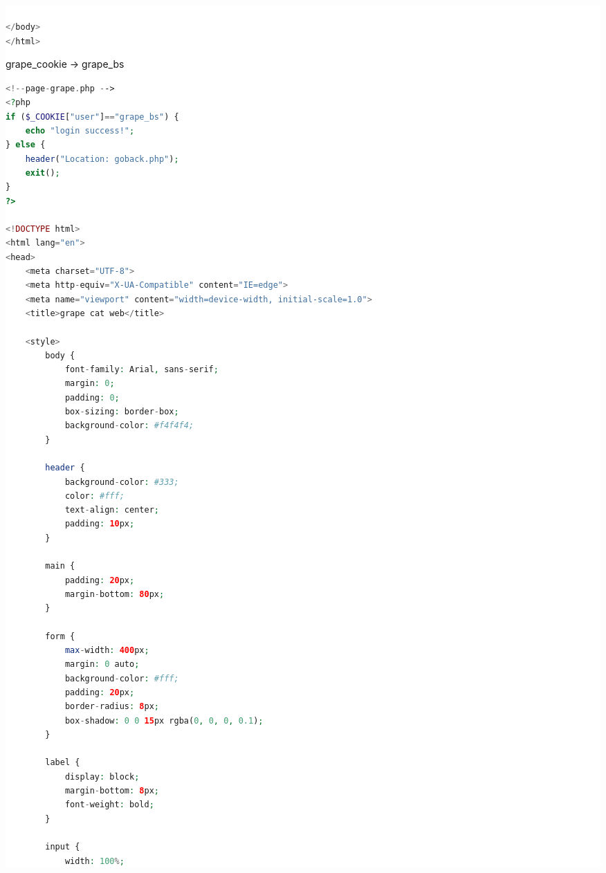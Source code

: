 ```php

</body>
</html>
```

grape_cookie → grape_bs

```php
<!--page-grape.php -->
<?php
if ($_COOKIE["user"]=="grape_bs") {
    echo "login success!";
} else {
    header("Location: goback.php");
    exit();
}
?>

<!DOCTYPE html>
<html lang="en">
<head>
    <meta charset="UTF-8">
    <meta http-equiv="X-UA-Compatible" content="IE=edge">
    <meta name="viewport" content="width=device-width, initial-scale=1.0">
    <title>grape cat web</title>

    <style>
        body {
            font-family: Arial, sans-serif;
            margin: 0;
            padding: 0;
            box-sizing: border-box;
            background-color: #f4f4f4;
        }

        header {
            background-color: #333;
            color: #fff;
            text-align: center;
            padding: 10px;
        }

        main {
            padding: 20px;
            margin-bottom: 80px;
        }

        form {
            max-width: 400px;
            margin: 0 auto;
            background-color: #fff;
            padding: 20px;
            border-radius: 8px;
            box-shadow: 0 0 15px rgba(0, 0, 0, 0.1);
        }

        label {
            display: block;
            margin-bottom: 8px;
            font-weight: bold;
        }

        input {
            width: 100%;
```